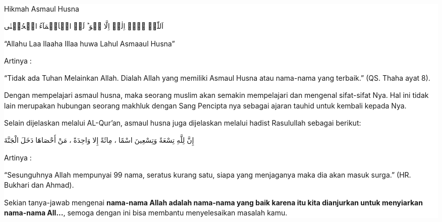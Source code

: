 Hikmah Asmaul Husna

اَللّٰہُ لَاۤ اِلٰہَ اِلَّا ہُوَ ؕ لَہُ الۡاَسۡمَآءُ الۡحُسۡنٰی

“Allahu Laa Ilaaha Illaa huwa Lahul Asmaaul Husna”

Artinya :

“Tidak ada Tuhan Melainkan Allah. Dialah Allah yang memiliki Asmaul Husna atau nama-nama yang terbaik.” (QS. Thaha ayat 8).

Dengan mempelajari asmaul husna, maka seorang muslim akan semakin mempelajari dan mengenal sifat-sifat Nya. Hal ini tidak lain merupakan hubungan seorang makhluk dengan Sang Pencipta nya sebagai ajaran tauhid untuk kembali kepada Nya.

Selain dijelaskan melalui AL-Qur’an, asmaul husna juga dijelaskan melalui hadist Rasulullah sebagai berikut:

إِنَّ لِلَّهِ تِسْعَةً وَتِسْعِينَ اسْمًا ، مِائَةً إِلا وَاحِدَةً ، مَنْ أَحْصَاهَا دَخَلَ الْجَنَّةَ

Artinya :

“Sesunguhnya Allah mempunyai 99 nama, seratus kurang satu, siapa yang menjaganya maka dia akan masuk surga.” (HR. Bukhari dan Ahmad).

Sekian tanya-jawab mengenai **nama-nama Allah adalah nama-nama yang baik karena itu kita dianjurkan untuk menyiarkan nama-nama All...**, semoga dengan ini bisa membantu menyelesaikan masalah kamu.

